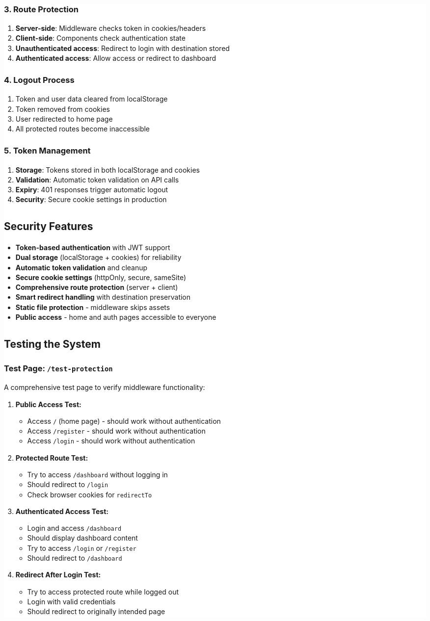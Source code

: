 ### 3. Route Protection
1. **Server-side**: Middleware checks token in cookies/headers
2. **Client-side**: Components check authentication state
3. **Unauthenticated access**: Redirect to login with destination stored
4. **Authenticated access**: Allow access or redirect to dashboard

### 4. Logout Process
1. Token and user data cleared from localStorage
2. Token removed from cookies
3. User redirected to home page
4. All protected routes become inaccessible

### 5. Token Management
1. **Storage**: Tokens stored in both localStorage and cookies
2. **Validation**: Automatic token validation on API calls
3. **Expiry**: 401 responses trigger automatic logout
4. **Security**: Secure cookie settings in production

## Security Features

- **Token-based authentication** with JWT support
- **Dual storage** (localStorage + cookies) for reliability
- **Automatic token validation** and cleanup
- **Secure cookie settings** (httpOnly, secure, sameSite)
- **Comprehensive route protection** (server + client)
- **Smart redirect handling** with destination preservation
- **Static file protection** - middleware skips assets
- **Public access** - home and auth pages accessible to everyone

## Testing the System

### Test Page: `/test-protection`
A comprehensive test page to verify middleware functionality:

1. **Public Access Test:**
   - Access `/` (home page) - should work without authentication
   - Access `/register` - should work without authentication
   - Access `/login` - should work without authentication

2. **Protected Route Test:**
   - Try to access `/dashboard` without logging in
   - Should redirect to `/login`
   - Check browser cookies for `redirectTo`

3. **Authenticated Access Test:**
   - Login and access `/dashboard`
   - Should display dashboard content
   - Try to access `/login` or `/register`
   - Should redirect to `/dashboard`

4. **Redirect After Login Test:**
   - Try to access protected route while logged out
   - Login with valid credentials
   - Should redirect to originally intended page
